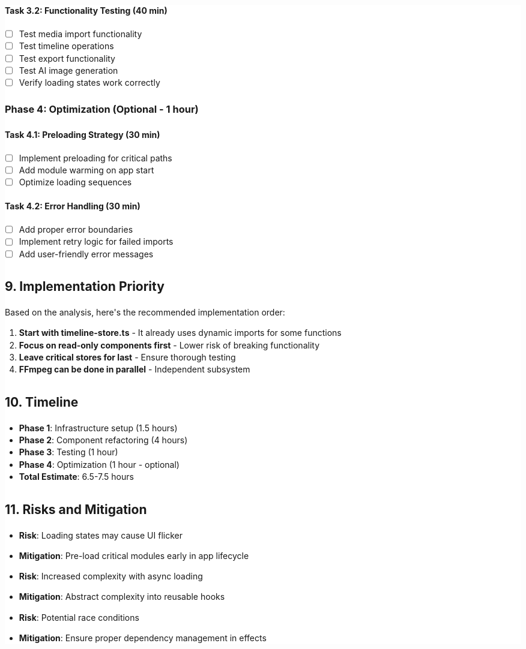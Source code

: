 #### Task 3.2: Functionality Testing (40 min)
- [ ] Test media import functionality
- [ ] Test timeline operations
- [ ] Test export functionality
- [ ] Test AI image generation
- [ ] Verify loading states work correctly

### Phase 4: Optimization (Optional - 1 hour)

#### Task 4.1: Preloading Strategy (30 min)
- [ ] Implement preloading for critical paths
- [ ] Add module warming on app start
- [ ] Optimize loading sequences

#### Task 4.2: Error Handling (30 min)
- [ ] Add proper error boundaries
- [ ] Implement retry logic for failed imports
- [ ] Add user-friendly error messages

## 9. Implementation Priority

Based on the analysis, here's the recommended implementation order:

1. **Start with timeline-store.ts** - It already uses dynamic imports for some functions
2. **Focus on read-only components first** - Lower risk of breaking functionality
3. **Leave critical stores for last** - Ensure thorough testing
4. **FFmpeg can be done in parallel** - Independent subsystem

## 10. Timeline

- **Phase 1**: Infrastructure setup (1.5 hours)
- **Phase 2**: Component refactoring (4 hours)
- **Phase 3**: Testing (1 hour)
- **Phase 4**: Optimization (1 hour - optional)
- **Total Estimate**: 6.5-7.5 hours

## 11. Risks and Mitigation

- **Risk**: Loading states may cause UI flicker
- **Mitigation**: Pre-load critical modules early in app lifecycle

- **Risk**: Increased complexity with async loading
- **Mitigation**: Abstract complexity into reusable hooks

- **Risk**: Potential race conditions
- **Mitigation**: Ensure proper dependency management in effects